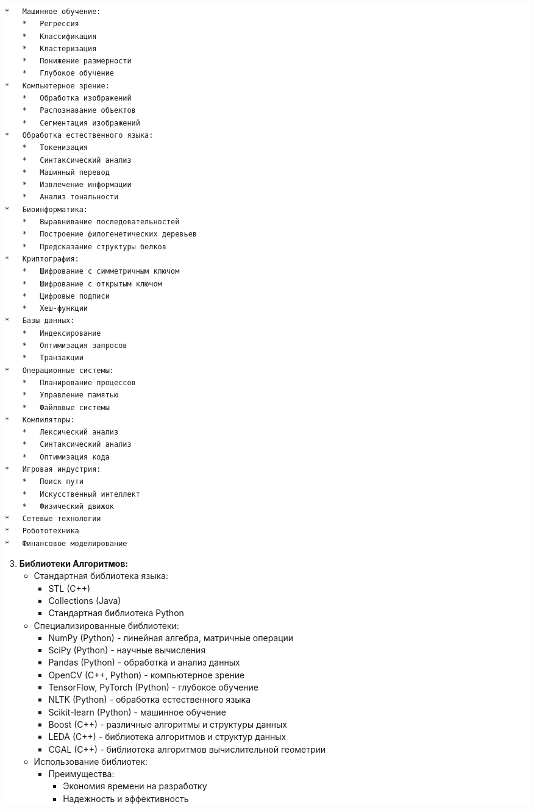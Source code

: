     *   Машинное обучение:
        *   Регрессия
        *   Классификация
        *   Кластеризация
        *   Понижение размерности
        *   Глубокое обучение
    *   Компьютерное зрение:
        *   Обработка изображений
        *   Распознавание объектов
        *   Сегментация изображений
    *   Обработка естественного языка:
        *   Токенизация
        *   Синтаксический анализ
        *   Машинный перевод
        *   Извлечение информации
        *   Анализ тональности
    *   Биоинформатика:
        *   Выравнивание последовательностей
        *   Построение филогенетических деревьев
        *   Предсказание структуры белков
    *   Криптография:
        *   Шифрование с симметричным ключом
        *   Шифрование с открытым ключом
        *   Цифровые подписи
        *   Хеш-функции
    *   Базы данных:
        *   Индексирование
        *   Оптимизация запросов
        *   Транзакции
    *   Операционные системы:
        *   Планирование процессов
        *   Управление памятью
        *   Файловые системы
    *   Компиляторы:
        *   Лексический анализ
        *   Синтаксический анализ
        *   Оптимизация кода
    *   Игровая индустрия:
        *   Поиск пути
        *   Искусственный интеллект
        *   Физический движок
    *   Сетевые технологии
    *   Робототехника
    *   Финансовое моделирование
3. **Библиотеки Алгоритмов:**
    *   Стандартная библиотека языка:
        *   STL (C++)
        *   Collections (Java)
        *   Стандартная библиотека Python
    *   Специализированные библиотеки:
        *   NumPy (Python) - линейная алгебра, матричные операции
        *   SciPy (Python) - научные вычисления
        *   Pandas (Python) - обработка и анализ данных
        *   OpenCV (C++, Python) - компьютерное зрение
        *   TensorFlow, PyTorch (Python) - глубокое обучение
        *   NLTK (Python) - обработка естественного языка
        *   Scikit-learn (Python) - машинное обучение
        *   Boost (C++) - различные алгоритмы и структуры данных
        *   LEDA (C++) - библиотека алгоритмов и структур данных
        *   CGAL (C++) - библиотека алгоритмов вычислительной геометрии
    *   Использование библиотек:
        *   Преимущества:
            *   Экономия времени на разработку
            *   Надежность и эффективность